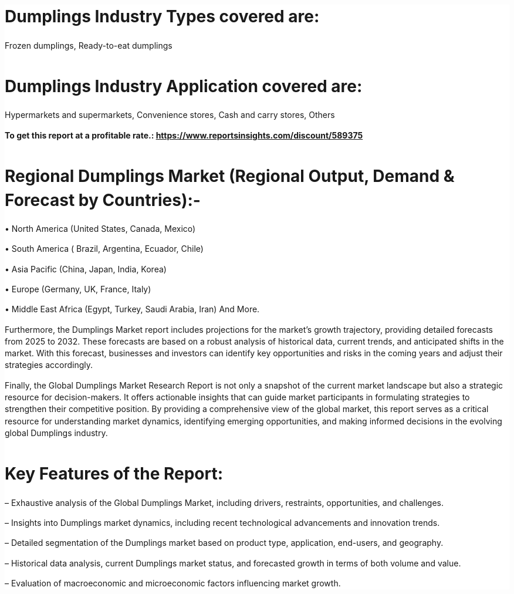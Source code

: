 # <strong>Dumplings Industry Types covered are:</strong>

Frozen dumplings, Ready-to-eat dumplings

# <strong>Dumplings Industry Application covered are:</strong>

Hypermarkets and supermarkets, Convenience stores, Cash and carry stores, Others

<strong>To get this report at a profitable rate.: <a href=https://www.reportsinsights.com/discount/589375>https://www.reportsinsights.com/discount/589375</a></strong>

# <strong>Regional Dumplings Market (Regional Output, Demand &amp; Forecast by Countries):-</strong>

• North America (United States, Canada, Mexico)

• South America ( Brazil, Argentina, Ecuador, Chile)

• Asia Pacific (China, Japan, India, Korea)

• Europe (Germany, UK, France, Italy)

• Middle East Africa (Egypt, Turkey, Saudi Arabia, Iran) And More.

Furthermore, the Dumplings Market report includes projections for the market’s growth trajectory, providing detailed forecasts from 2025 to 2032. These forecasts are based on a robust analysis of historical data, current trends, and anticipated shifts in the market. With this forecast, businesses and investors can identify key opportunities and risks in the coming years and adjust their strategies accordingly.

Finally, the Global Dumplings Market Research Report is not only a snapshot of the current market landscape but also a strategic resource for decision-makers. It offers actionable insights that can guide market participants in formulating strategies to strengthen their competitive position. By providing a comprehensive view of the global market, this report serves as a critical resource for understanding market dynamics, identifying emerging opportunities, and making informed decisions in the evolving global Dumplings industry.

# <strong>Key Features of the Report:</strong>

– Exhaustive analysis of the Global Dumplings Market, including drivers, restraints, opportunities, and challenges.

– Insights into Dumplings market dynamics, including recent technological advancements and innovation trends.

– Detailed segmentation of the Dumplings market based on product type, application, end-users, and geography.

– Historical data analysis, current Dumplings market status, and forecasted growth in terms of both volume and value.

– Evaluation of macroeconomic and microeconomic factors influencing market growth.
